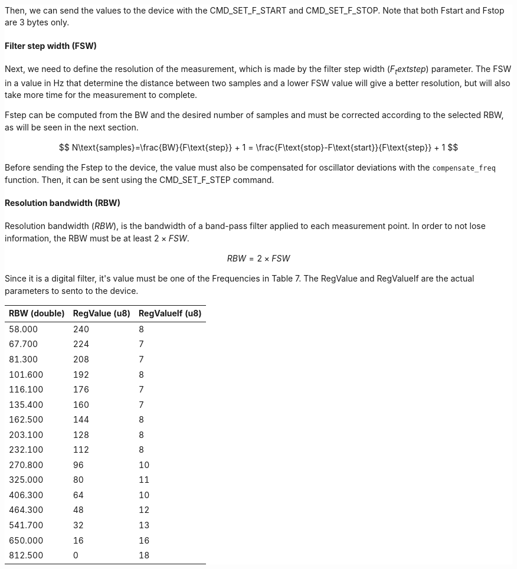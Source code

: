 Then, we can send the values to the device with the CMD_SET_F_START and CMD_SET_F_STOP. Note that both Fstart and Fstop
are 3 bytes only.

#### Filter step width (FSW)

Next, we need to define the resolution of the measurement, which is made by the filter step width ($F_text{step}$)
parameter. The FSW in a value in Hz that determine the distance between two samples and a lower FSW value will give a
better resolution, but will also take more time for the measurement to complete.

Fstep can be computed from the BW and the desired number of samples and must be corrected according to the selected RBW,
as will be seen in the next section.

$$
N\text{samples}=\frac{BW}{F\text{step}} + 1 = \frac{F\text{stop}-F\text{start}}{F\text{step}} + 1
$$

Before sending the Fstep to the device, the value must also be compensated for oscillator deviations with the
`compensate_freq` function. Then, it can be sent using the CMD_SET_F_STEP command.

#### Resolution bandwidth (RBW)

Resolution bandwidth ($RBW$), is the bandwidth of a band-pass filter applied to each
measurement point. In order to not lose information, the RBW must be at least $2\times{FSW}$.

$$
RBW = 2\times{FSW}
$$

Since it is a digital filter, it's  value must be one of the Frequencies in Table 7.
The RegValue and RegValueIf are the actual parameters to sento to the device.

| RBW (double) | RegValue (u8) | RegValueIf (u8) |
| ------------ | ------------- | --------------- |
| 58.000       | 240           | 8               |
| 67.700       | 224           | 7               |
| 81.300       | 208           | 7               |
| 101.600      | 192           | 8               |
| 116.100      | 176           | 7               |
| 135.400      | 160           | 7               |
| 162.500      | 144           | 8               |
| 203.100      | 128           | 8               |
| 232.100      | 112           | 8               |
| 270.800      | 96            | 10              |
| 325.000      | 80            | 11              |
| 406.300      | 64            | 10              |
| 464.300      | 48            | 12              |
| 541.700      | 32            | 13              |
| 650.000      | 16            | 16              |
| 812.500      | 0             | 18              |
